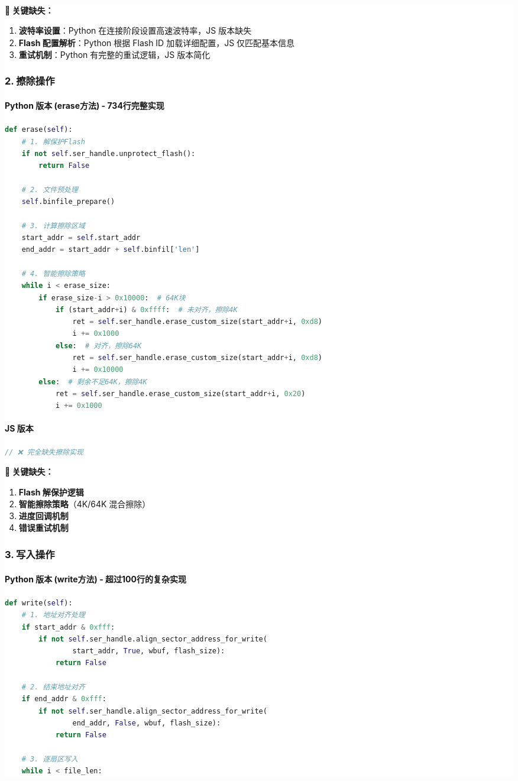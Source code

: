 **🚨 关键缺失：**
1. **波特率设置**：Python 在连接阶段设置高速波特率，JS 版本缺失
2. **Flash 配置解析**：Python 根据 Flash ID 加载详细配置，JS 仅匹配基本信息
3. **重试机制**：Python 有完整的重试逻辑，JS 版本简化

### 2. 擦除操作

#### Python 版本 (erase方法) - 734行完整实现
```python
def erase(self):
    # 1. 解保护Flash
    if not self.ser_handle.unprotect_flash():
        return False
    
    # 2. 文件预处理
    self.binfile_prepare()
    
    # 3. 计算擦除区域
    start_addr = self.start_addr
    end_addr = start_addr + self.binfil['len']
    
    # 4. 智能擦除策略
    while i < erase_size:
        if erase_size-i > 0x10000:  # 64K块
            if (start_addr+i) & 0xffff:  # 未对齐，擦除4K
                ret = self.ser_handle.erase_custom_size(start_addr+i, 0xd8)
                i += 0x1000
            else:  # 对齐，擦除64K
                ret = self.ser_handle.erase_custom_size(start_addr+i, 0xd8)
                i += 0x10000
        else:  # 剩余不足64K，擦除4K
            ret = self.ser_handle.erase_custom_size(start_addr+i, 0x20)
            i += 0x1000
```

#### JS 版本
```javascript
// ❌ 完全缺失擦除实现
```

**🚨 关键缺失：**
1. **Flash 解保护逻辑**
2. **智能擦除策略**（4K/64K 混合擦除）
3. **进度回调机制**
4. **错误重试机制**

### 3. 写入操作

#### Python 版本 (write方法) - 超过100行的复杂实现
```python
def write(self):
    # 1. 地址对齐处理
    if start_addr & 0xfff:
        if not self.ser_handle.align_sector_address_for_write(
                start_addr, True, wbuf, flash_size):
            return False
    
    # 2. 结束地址对齐
    if end_addr & 0xfff:
        if not self.ser_handle.align_sector_address_for_write(
                end_addr, False, wbuf, flash_size):
            return False
    
    # 3. 逐扇区写入
    while i < file_len:
```